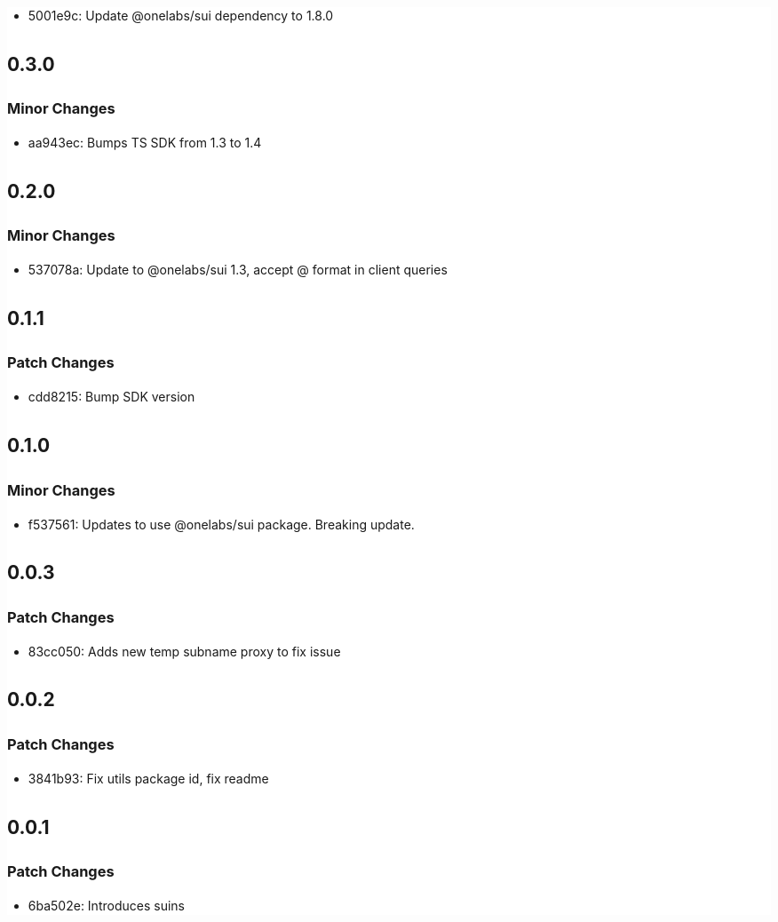 - 5001e9c: Update @onelabs/sui dependency to 1.8.0

## 0.3.0

### Minor Changes

- aa943ec: Bumps TS SDK from 1.3 to 1.4

## 0.2.0

### Minor Changes

- 537078a: Update to @onelabs/sui 1.3, accept @ format in client queries

## 0.1.1

### Patch Changes

- cdd8215: Bump SDK version

## 0.1.0

### Minor Changes

- f537561: Updates to use @onelabs/sui package. Breaking update.

## 0.0.3

### Patch Changes

- 83cc050: Adds new temp subname proxy to fix issue

## 0.0.2

### Patch Changes

- 3841b93: Fix utils package id, fix readme

## 0.0.1

### Patch Changes

- 6ba502e: Introduces suins
